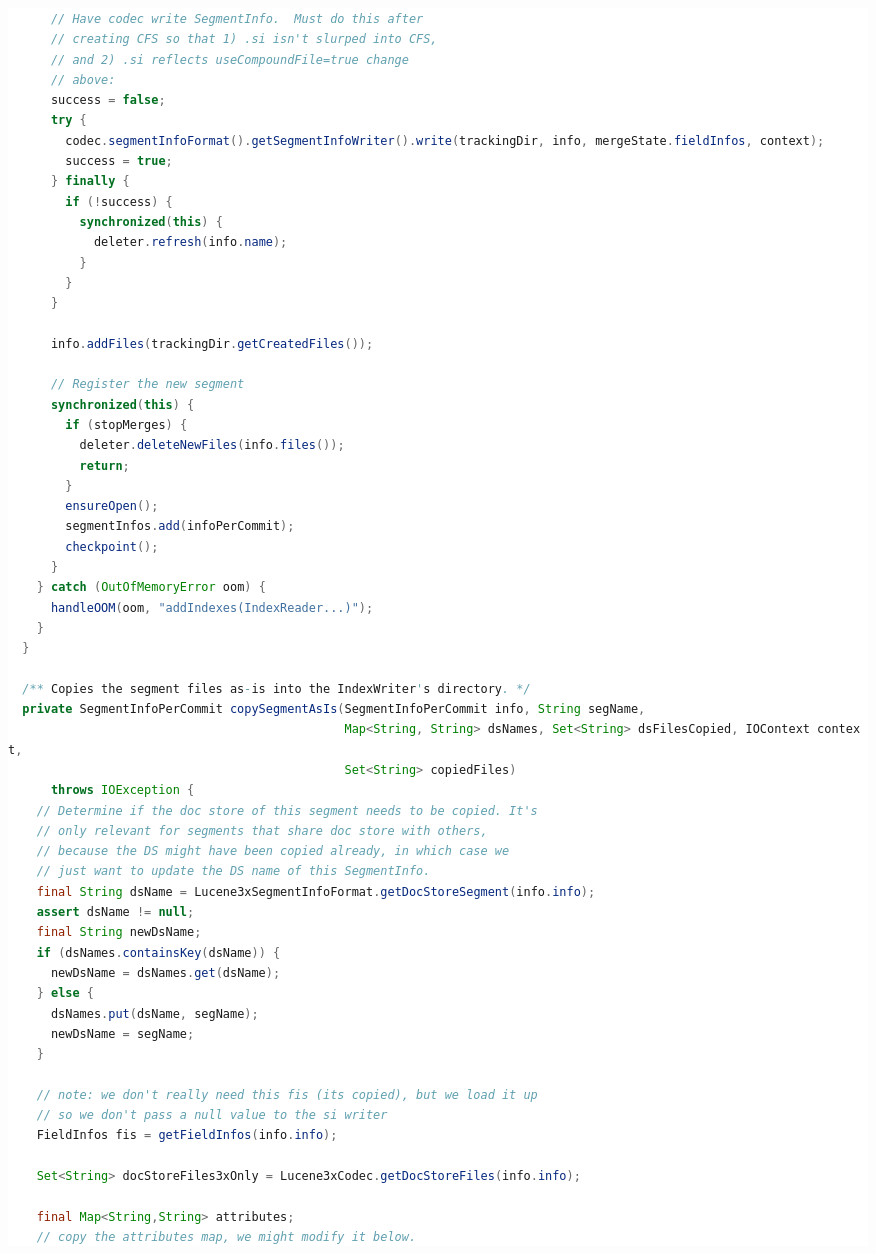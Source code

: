 ```java
      // Have codec write SegmentInfo.  Must do this after
      // creating CFS so that 1) .si isn't slurped into CFS,
      // and 2) .si reflects useCompoundFile=true change
      // above:
      success = false;
      try {
        codec.segmentInfoFormat().getSegmentInfoWriter().write(trackingDir, info, mergeState.fieldInfos, context);
        success = true;
      } finally {
        if (!success) {
          synchronized(this) {
            deleter.refresh(info.name);
          }
        }
      }

      info.addFiles(trackingDir.getCreatedFiles());

      // Register the new segment
      synchronized(this) {
        if (stopMerges) {
          deleter.deleteNewFiles(info.files());
          return;
        }
        ensureOpen();
        segmentInfos.add(infoPerCommit);
        checkpoint();
      }
    } catch (OutOfMemoryError oom) {
      handleOOM(oom, "addIndexes(IndexReader...)");
    }
  }

  /** Copies the segment files as-is into the IndexWriter's directory. */
  private SegmentInfoPerCommit copySegmentAsIs(SegmentInfoPerCommit info, String segName,
                                               Map<String, String> dsNames, Set<String> dsFilesCopied, IOContext context,
                                               Set<String> copiedFiles)
      throws IOException {
    // Determine if the doc store of this segment needs to be copied. It's
    // only relevant for segments that share doc store with others,
    // because the DS might have been copied already, in which case we
    // just want to update the DS name of this SegmentInfo.
    final String dsName = Lucene3xSegmentInfoFormat.getDocStoreSegment(info.info);
    assert dsName != null;
    final String newDsName;
    if (dsNames.containsKey(dsName)) {
      newDsName = dsNames.get(dsName);
    } else {
      dsNames.put(dsName, segName);
      newDsName = segName;
    }

    // note: we don't really need this fis (its copied), but we load it up
    // so we don't pass a null value to the si writer
    FieldInfos fis = getFieldInfos(info.info);
    
    Set<String> docStoreFiles3xOnly = Lucene3xCodec.getDocStoreFiles(info.info);

    final Map<String,String> attributes;
    // copy the attributes map, we might modify it below.
```